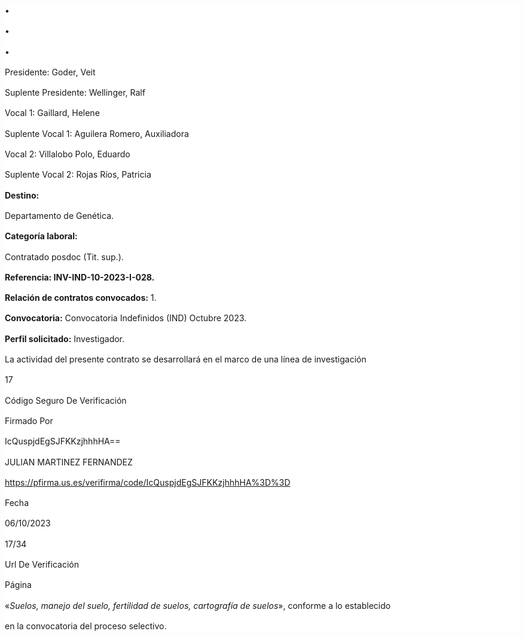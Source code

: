•

•

•

Presidente: Goder, Veit

Suplente Presidente: Wellinger, Ralf

Vocal 1: Gaillard, Helene

Suplente Vocal 1: Aguilera Romero, Auxiliadora

Vocal 2: Villalobo Polo, Eduardo

Suplente Vocal 2: Rojas Ríos, Patricia

**Destino:**

Departamento de Genética.

**Categoría laboral:**

Contratado posdoc (Tit. sup.).

**Referencia: INV-IND-10-2023-I-028.**

**Relación de contratos convocados:** 1.

**Convocatoria:** Convocatoria Indefinidos (IND) Octubre 2023.

**Perfil solicitado:** Investigador.

La actividad del presente contrato se desarrollará en el marco de una línea de investigación

17

Código Seguro De Verificación

Firmado Por

IcQuspjdEgSJFKKzjhhhHA==

JULIAN MARTINEZ FERNANDEZ

<https://pfirma.us.es/verifirma/code/IcQuspjdEgSJFKKzjhhhHA%3D%3D>

Fecha

06/10/2023

17/34

Url De Verificación

Página



<a name="br18"></a> 

«*Suelos, manejo del suelo, fertilidad de suelos, cartografía de suelos*», conforme a lo establecido

en la convocatoria del proceso selectivo.
